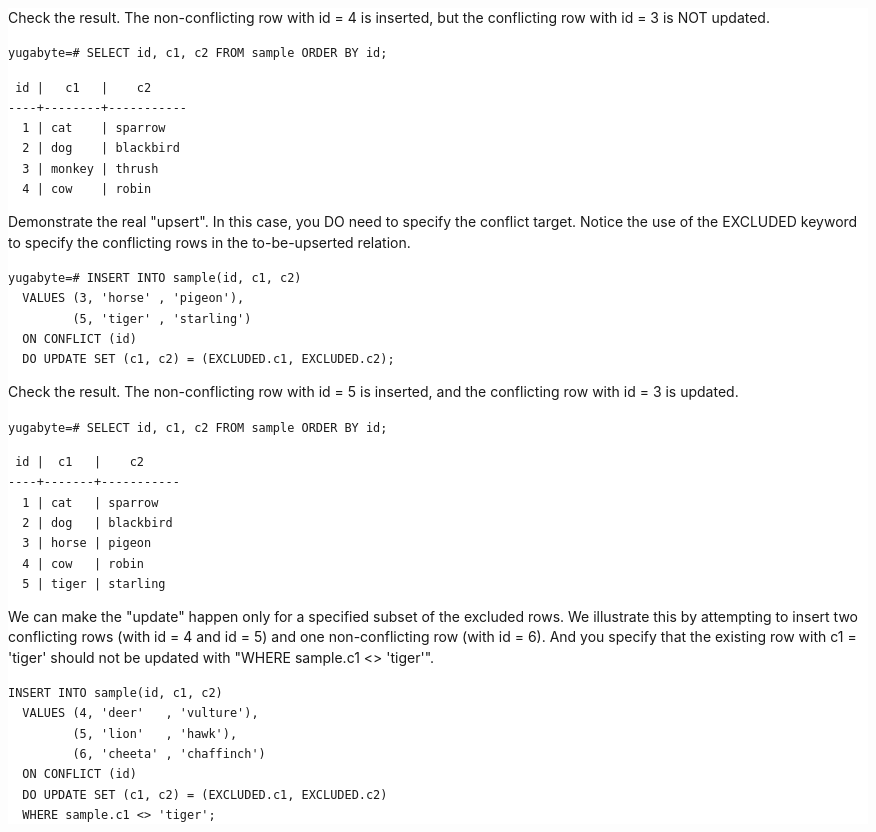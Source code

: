 Check the result.
The non-conflicting row with id = 4 is inserted, but the conflicting row with id = 3 is NOT updated.

```plpgsql
yugabyte=# SELECT id, c1, c2 FROM sample ORDER BY id;
```

```
 id |   c1   |    c2
----+--------+-----------
  1 | cat    | sparrow
  2 | dog    | blackbird
  3 | monkey | thrush
  4 | cow    | robin
```

Demonstrate the real "upsert". In this case, you DO need to specify the conflict target. Notice the use of the
EXCLUDED keyword to specify the conflicting rows in the to-be-upserted relation.

```plpgsql
yugabyte=# INSERT INTO sample(id, c1, c2)
  VALUES (3, 'horse' , 'pigeon'),
         (5, 'tiger' , 'starling')
  ON CONFLICT (id)
  DO UPDATE SET (c1, c2) = (EXCLUDED.c1, EXCLUDED.c2);

```

Check the result.
The non-conflicting row with id = 5 is inserted, and the conflicting row with id = 3 is updated.

```plpgsql
yugabyte=# SELECT id, c1, c2 FROM sample ORDER BY id;
```

```
 id |  c1   |    c2
----+-------+-----------
  1 | cat   | sparrow
  2 | dog   | blackbird
  3 | horse | pigeon
  4 | cow   | robin
  5 | tiger | starling
```

We can make the "update" happen only for a specified subset of the
excluded rows. We illustrate this by attempting to insert two conflicting rows
(with id = 4 and id = 5) and one non-conflicting row (with id = 6).
And you specify that the existing row with c1 = 'tiger' should not be updated
with "WHERE sample.c1 <> 'tiger'".

```plpgsql
INSERT INTO sample(id, c1, c2)
  VALUES (4, 'deer'   , 'vulture'),
         (5, 'lion'   , 'hawk'),
         (6, 'cheeta' , 'chaffinch')
  ON CONFLICT (id)
  DO UPDATE SET (c1, c2) = (EXCLUDED.c1, EXCLUDED.c2)
  WHERE sample.c1 <> 'tiger';

```

